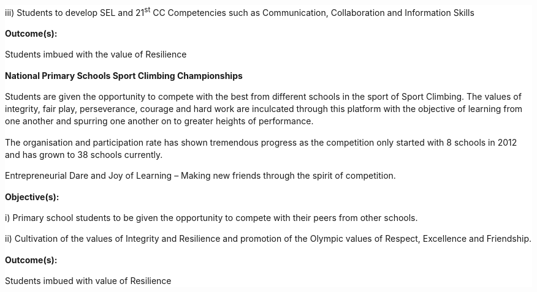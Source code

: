 <p>iii) Students to develop&nbsp;SEL and 21<sup>st</sup>&nbsp;CC Competencies
such as Communication, Collaboration and Information Skills</p>
<p></p>
<p><strong>Outcome(s):</strong>
</p>
<p>Students imbued with the value of Resilience</p>
</td>
</tr>
<tr>
<td rowspan="1" colspan="1">
<p><strong>National Primary Schools Sport Climbing Championships</strong>
</p>
<p></p>
<p>Students are given the opportunity to compete with the best from different
schools in the sport of Sport Climbing. The values of integrity, fair play,
perseverance, courage and hard work are inculcated through this platform&nbsp;with
the objective of learning from one another and spurring one another on
to greater heights of performance.</p>
<p>The organisation and participation rate has shown tremendous progress
as the competition only started with 8 schools in 2012 and has grown to
38 schools currently.</p>
<p>Entrepreneurial Dare and Joy of Learning – Making new friends through
the spirit of competition.</p>
</td>
<td rowspan="1" colspan="1">
<p><strong>Objective(s):</strong>
</p>
<p></p>
<p>i) Primary school students to be given the opportunity to compete with
their peers from other schools.</p>
<p>ii) Cultivation of the values of Integrity and Resilience and promotion
of the Olympic values of Respect, Excellence and Friendship.</p>
<p></p>
<p><strong>Outcome(s):</strong>
</p>
<p>Students imbued with value of Resilience</p>
</td>
</tr>
</tbody>
</table>
<div class="isomer-image-wrapper">